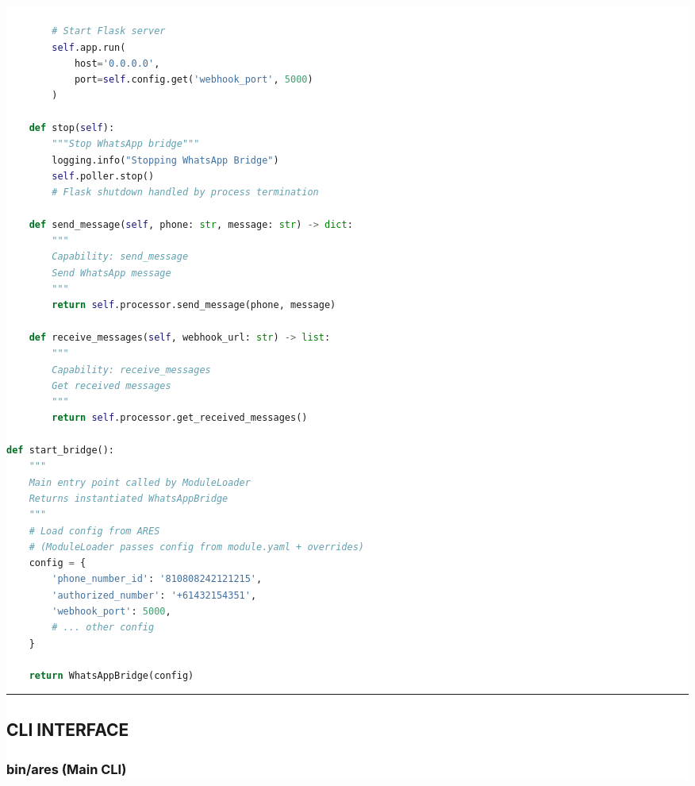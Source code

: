 ```python

        # Start Flask server
        self.app.run(
            host='0.0.0.0',
            port=self.config.get('webhook_port', 5000)
        )

    def stop(self):
        """Stop WhatsApp bridge"""
        logging.info("Stopping WhatsApp Bridge")
        self.poller.stop()
        # Flask shutdown handled by process termination

    def send_message(self, phone: str, message: str) -> dict:
        """
        Capability: send_message
        Send WhatsApp message
        """
        return self.processor.send_message(phone, message)

    def receive_messages(self, webhook_url: str) -> list:
        """
        Capability: receive_messages
        Get received messages
        """
        return self.processor.get_received_messages()

def start_bridge():
    """
    Main entry point called by ModuleLoader
    Returns instantiated WhatsAppBridge
    """
    # Load config from ARES
    # (ModuleLoader passes config from module.yaml + overrides)
    config = {
        'phone_number_id': '810808242121215',
        'authorized_number': '+61432154351',
        'webhook_port': 5000,
        # ... other config
    }

    return WhatsAppBridge(config)
```

---

## CLI INTERFACE

### bin/ares (Main CLI)
